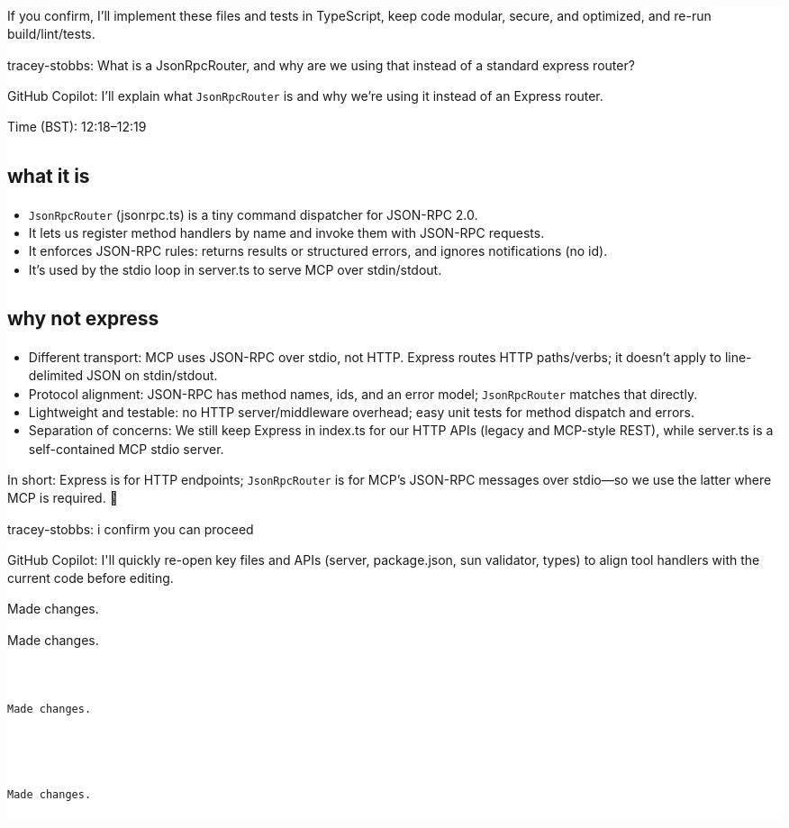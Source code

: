 If you confirm, I’ll implement these files and tests in TypeScript, keep code modular, secure, and optimized, and re-run build/lint/tests.

tracey-stobbs: What is a JsonRpcRouter, and why are we using that instead of a standard express router?

GitHub Copilot: I’ll explain what `JsonRpcRouter` is and why we’re using it instead of an Express router.

Time (BST): 12:18–12:19

## what it is
- `JsonRpcRouter` (jsonrpc.ts) is a tiny command dispatcher for JSON-RPC 2.0.
- It lets us register method handlers by name and invoke them with JSON-RPC requests.
- It enforces JSON-RPC rules: returns results or structured errors, and ignores notifications (no id).
- It’s used by the stdio loop in server.ts to serve MCP over stdin/stdout.

## why not express
- Different transport: MCP uses JSON-RPC over stdio, not HTTP. Express routes HTTP paths/verbs; it doesn’t apply to line-delimited JSON on stdin/stdout.
- Protocol alignment: JSON-RPC has method names, ids, and an error model; `JsonRpcRouter` matches that directly.
- Lightweight and testable: no HTTP server/middleware overhead; easy unit tests for method dispatch and errors.
- Separation of concerns: We still keep Express in index.ts for our HTTP APIs (legacy and MCP-style REST), while server.ts is a self-contained MCP stdio server.

In short: Express is for HTTP endpoints; `JsonRpcRouter` is for MCP’s JSON-RPC messages over stdio—so we use the latter where MCP is required. 🚦

tracey-stobbs: i confirm you can proceed

GitHub Copilot: I'll quickly re-open key files and APIs (server, package.json, sun validator, types) to align tool handlers with the current code before editing. 

Made changes.

Made changes.


```


Made changes.


```

```


Made changes.


```
